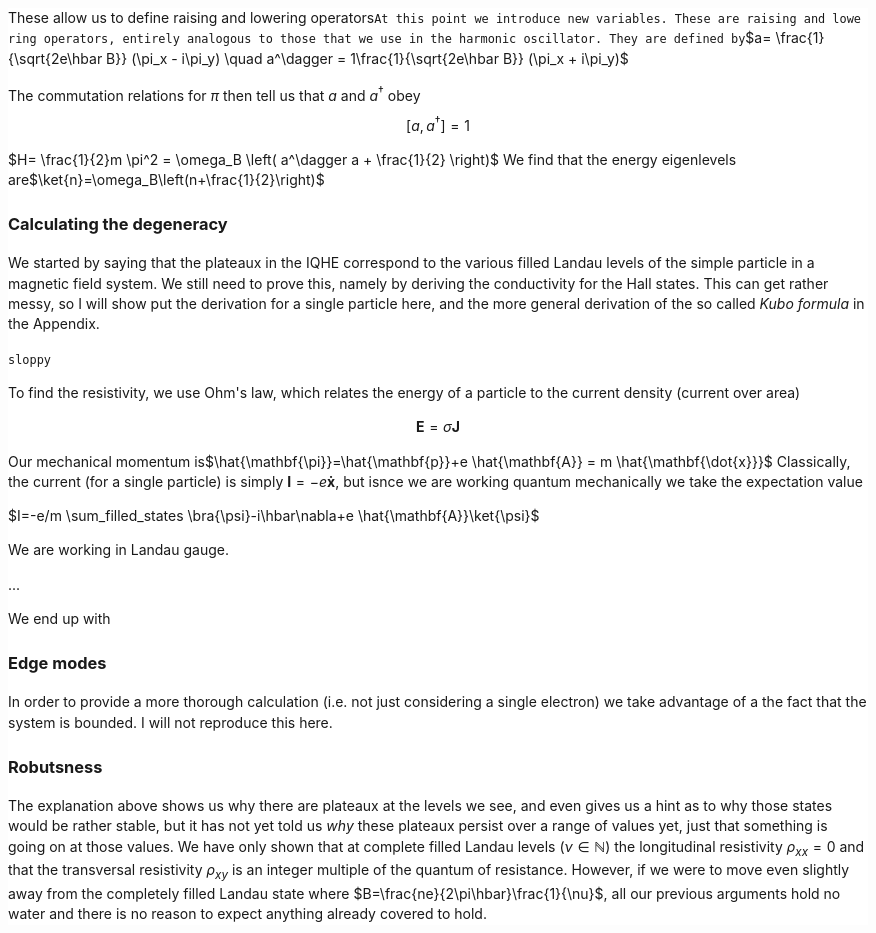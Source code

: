 

These allow us to define raising and lowering operators`At this point we introduce new variables. These are raising and lowering operators, entirely analogous to those that we use in the harmonic oscillator. They are defined by`$a= \frac{1}{\sqrt{2e\hbar B}} (\pi_x - i\pi_y) \quad a^\dagger = 1\frac{1}{\sqrt{2e\hbar B}} (\pi_x + i\pi_y)$

The commutation relations for $\pi$ then tell us that $a$ and $a^\dagger$ obey$$
[a, a^\dagger] = 1
$$

$H= \frac{1}{2}m \pi^2   = \omega_B \left( a^\dagger a + \frac{1}{2}  \right)$
We find that the energy eigenlevels are$\ket{n}=\omega_B\left(n+\frac{1}{2}\right)$

### Calculating the degeneracy

We started by saying that the plateaux in the IQHE correspond to the various filled Landau levels of the simple particle in a magnetic field system. We still need to prove this, namely by deriving the conductivity for the Hall states.
This can get rather messy, so I will show put the derivation for a single particle here, and the more general derivation of the so called _Kubo formula_ in the Appendix.

`sloppy`

To find the resistivity, we use Ohm's law, which relates the energy of a particle to the current density (current over area)

$$
\mathbf{E}=\sigma \mathbf{J}
$$

Our mechanical momentum is$\hat{\mathbf{\pi}}=\hat{\mathbf{p}}+e \hat{\mathbf{A}} = m \hat{\mathbf{\dot{x}}}$
Classically, the current (for a single particle) is simply $\mathbf{I}=-e\mathbf{\dot{x}}$, but isnce we are working quantum mechanically we take the expectation value

$I=-e/m \sum_filled_states \bra{\psi}-i\hbar\nabla+e \hat{\mathbf{A}}\ket{\psi}$

We are working in Landau gauge.

...

We end up with



### Edge modes

In order to provide a more thorough calculation (i.e. not just considering a single electron) we take advantage of a the fact that the system is bounded. I will not reproduce this here.

### Robutsness

The explanation above shows us why there are plateaux at the levels we see, and even gives us a hint as to why those states would be rather
&#x20;       stable, but it has not yet told us _why_ these plateaux persist over a range of values yet, just that something is going on at those values. We
&#x20;       have only shown that at complete filled Landau levels ($\nu\in \mathbb{N}$) the longitudinal resistivity $\rho_{xx}=0$ and that the transversal resistivity
$\rho_{xy}$ is an integer multiple of the quantum of resistance. However,
if we were to move even slightly away from the completely filled Landau
&#x20;       state where $B=\frac{ne}{2\pi\hbar}\frac{1}{\nu}$, all our previous arguments hold no water and there is no reason to expect anything already covered
&#x20;       to hold.


[^13]: As an exercise, check whether this group satisfies the axioms of a [[Group]]
[^12]: Technically the fundamental group is only defined at a specific point $x_0$. However, if the space is _path-connected_, roughly meaning that it is possible to draw a path between any to points in the space, the fundamental groups at all points are isomorphic. All the spaces under consideration are path-connected, so I leave out this detail. An example of a non-path-connected space is the real line minus the origin, $\mathbb{R} - 0$. It is impossible to draw a path between any point $<0$ to one $>0$.
[^11]: It turns out that the 1-exchange do not turn out to be a separate path, or at least it does not change the number of possible paths, since $2*\aleph_0=\aleph_0$. There are a number of different ways to show this more exactly, but the easiest is to note that $RP^1$ is homeomorphic to the circle, and the 1-exchange is not a separate path there.
[^10]: This makes it somewhat difficult to visually relate the "one particle standing still" picture to what the configuration space actually represents. Roughly, you can imagine it as the "moving" particle returning back to its original position after a rotation of $\pi$ radians.
[^9]: Another way of thinking about this is to consider one particle to be fixed and the other moving around it.
[^8]: The other framework for considering such exchange is in terms of exchanging all the relevant quantum numbers, effectively mathematically swapping the particles. We shall see that this does not work for defining anyons.
[^7]: Note that this does not directly follow: it could also be the case that particles just sometimes have -1 and other times +1. Empirically, however, we find no such distinction, only dependent on particle type.
[^6]: The non-dirty sample just discussed is a great example of taking an idealization too seriously: we cannot explain the phenomena in the idealized setting, and have to retrofit extra physics on top of the idealization in order to get a satisfying explanation, only for us to then show in the limit of no impurities we regain our initial idealization. If this limit would not have been smooth (it fortunately is), we would have wasted all this time!
[^5]: Improved performance of impure 2D materials is an active area of research in material science, see \[[@Wang2020]] for a summary of how impurities enhance the conductivity of graphene.
[^4]: Or an infinite number of new particle types, depending on one's preference.
[^3]: The LWF might appear to just be an easy to compute with exemplar of this universality class, but it actually has some other nice features which set it apart from its siblings, see `other nice feature of LWF`
[^2]: Scare quotes, as the derivation clearly does not rely on experimental measurement alone. Unfortunately it is not possible to simply measure the number of electrons in a given area.
[^1]: If the reader was not aware of this yet, the author does hold such inclinations.